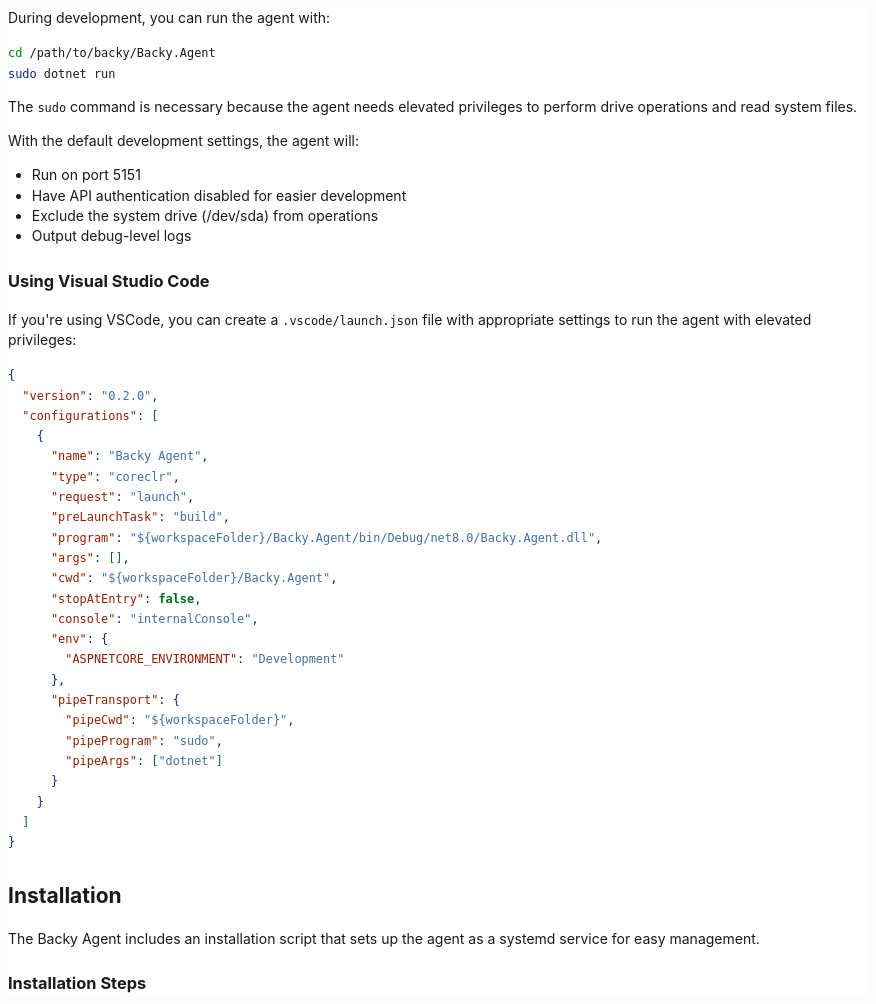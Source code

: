 During development, you can run the agent with:

```bash
cd /path/to/backy/Backy.Agent
sudo dotnet run
```

The `sudo` command is necessary because the agent needs elevated privileges to perform drive operations and read system files.

With the default development settings, the agent will:
- Run on port 5151
- Have API authentication disabled for easier development
- Exclude the system drive (/dev/sda) from operations
- Output debug-level logs

### Using Visual Studio Code

If you're using VSCode, you can create a `.vscode/launch.json` file with appropriate settings to run the agent with elevated privileges:

```json
{
  "version": "0.2.0",
  "configurations": [
    {
      "name": "Backy Agent",
      "type": "coreclr",
      "request": "launch",
      "preLaunchTask": "build",
      "program": "${workspaceFolder}/Backy.Agent/bin/Debug/net8.0/Backy.Agent.dll",
      "args": [],
      "cwd": "${workspaceFolder}/Backy.Agent",
      "stopAtEntry": false,
      "console": "internalConsole",
      "env": {
        "ASPNETCORE_ENVIRONMENT": "Development"
      },
      "pipeTransport": {
        "pipeCwd": "${workspaceFolder}",
        "pipeProgram": "sudo",
        "pipeArgs": ["dotnet"]
      }
    }
  ]
}
```

## Installation

The Backy Agent includes an installation script that sets up the agent as a systemd service for easy management.

### Installation Steps
